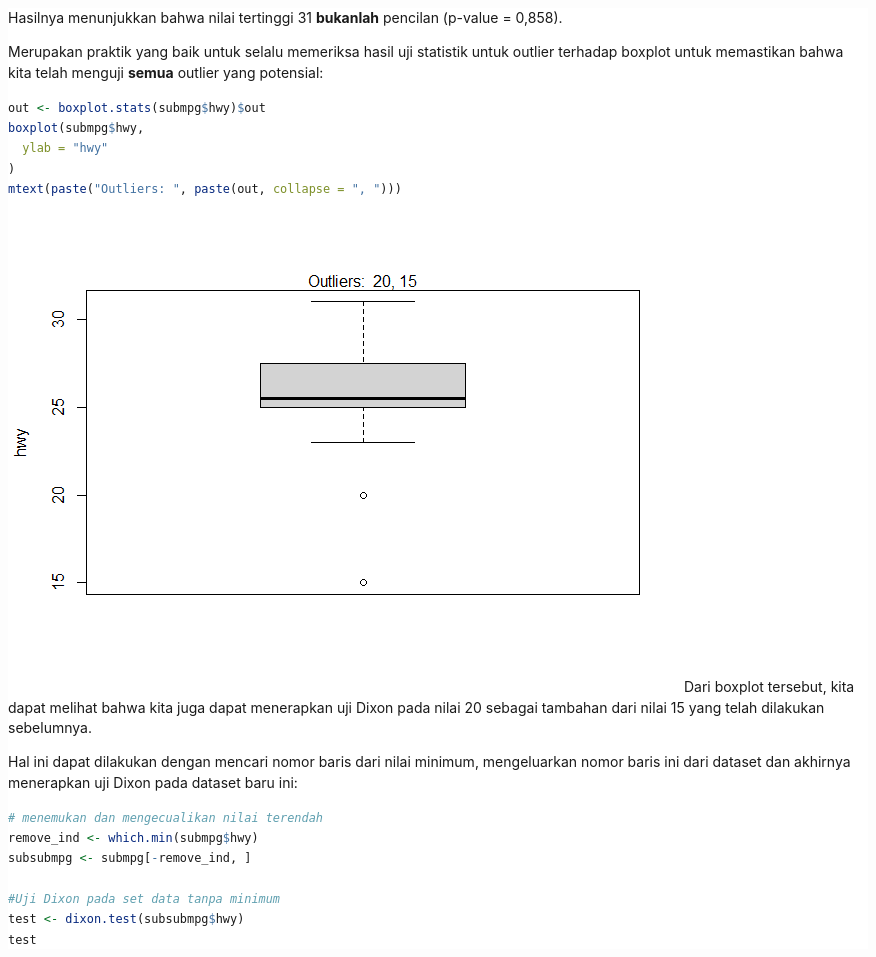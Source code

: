 Hasilnya menunjukkan bahwa nilai tertinggi 31 **bukanlah** pencilan
(p-value = 0,858).

Merupakan praktik yang baik untuk selalu memeriksa hasil uji statistik
untuk outlier terhadap boxplot untuk memastikan bahwa kita telah menguji
**semua** outlier yang potensial:

``` r
out <- boxplot.stats(submpg$hwy)$out
boxplot(submpg$hwy,
  ylab = "hwy"
)
mtext(paste("Outliers: ", paste(out, collapse = ", ")))
```

![](unnamed-chunk-32-1.png)
Dari boxplot tersebut, kita dapat melihat bahwa kita juga dapat
menerapkan uji Dixon pada nilai 20 sebagai tambahan dari nilai 15 yang
telah dilakukan sebelumnya.

Hal ini dapat dilakukan dengan mencari nomor baris dari nilai minimum,
mengeluarkan nomor baris ini dari dataset dan akhirnya menerapkan uji
Dixon pada dataset baru ini:

``` r
# menemukan dan mengecualikan nilai terendah
remove_ind <- which.min(submpg$hwy)
subsubmpg <- submpg[-remove_ind, ]

#Uji Dixon pada set data tanpa minimum
test <- dixon.test(subsubmpg$hwy)
test
```
